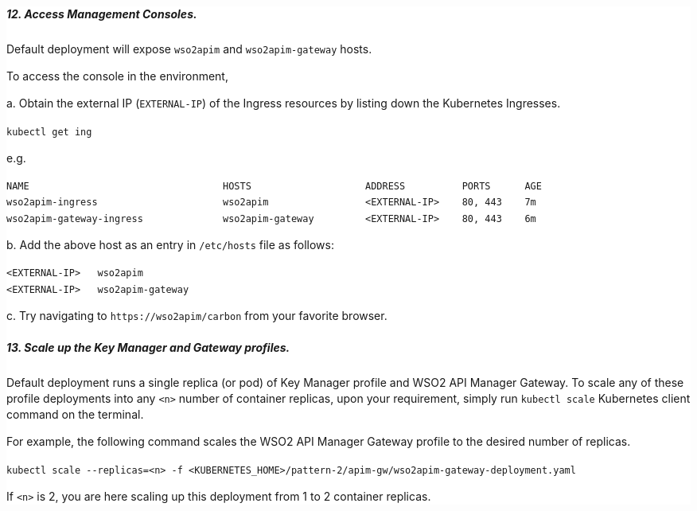 ##### 12. Access Management Consoles.

Default deployment will expose `wso2apim` and `wso2apim-gateway` hosts.

To access the console in the environment,

a. Obtain the external IP (`EXTERNAL-IP`) of the Ingress resources by listing down the Kubernetes Ingresses.

  ```
  kubectl get ing
  ```

e.g.

```
NAME                                  HOSTS                    ADDRESS          PORTS      AGE
wso2apim-ingress                      wso2apim                 <EXTERNAL-IP>    80, 443    7m 
wso2apim-gateway-ingress              wso2apim-gateway         <EXTERNAL-IP>    80, 443    6m
```

b. Add the above host as an entry in `/etc/hosts` file as follows:

```
<EXTERNAL-IP>	wso2apim
<EXTERNAL-IP>	wso2apim-gateway
```

c. Try navigating to `https://wso2apim/carbon` from your favorite browser.

##### 13. Scale up the Key Manager and Gateway profiles.

Default deployment runs a single replica (or pod) of Key Manager profile and WSO2 API Manager Gateway.
To scale any of these profile deployments into any `<n>` number of container replicas, upon your requirement,
simply run `kubectl scale` Kubernetes client command on the terminal.

For example, the following command scales the WSO2 API Manager Gateway profile to the desired number of replicas.

```
kubectl scale --replicas=<n> -f <KUBERNETES_HOME>/pattern-2/apim-gw/wso2apim-gateway-deployment.yaml
```

If `<n>` is 2, you are here scaling up this deployment from 1 to 2 container replicas.
